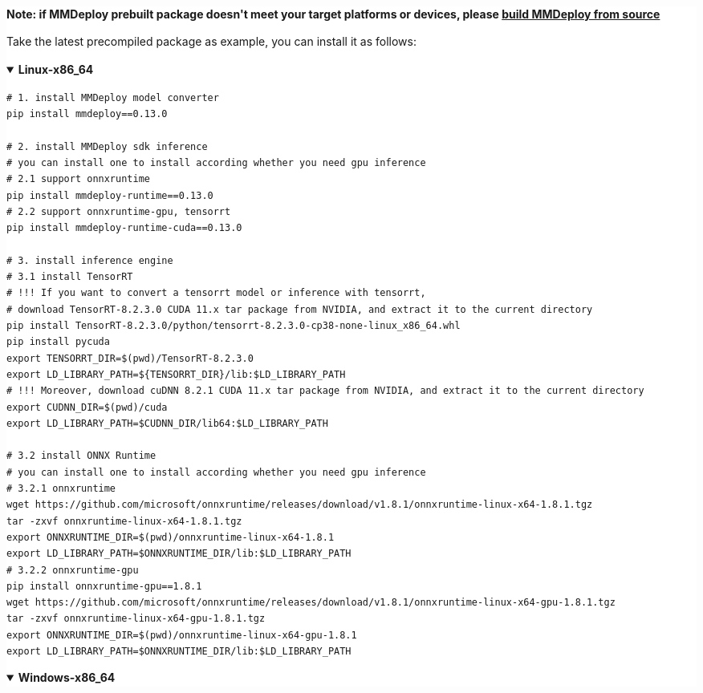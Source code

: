 **Note: if MMDeploy prebuilt package doesn't meet your target platforms or devices, please [build MMDeploy from source](01-how-to-build/build_from_source.md)**

Take the latest precompiled package as example, you can install it as follows:

<details open>
<summary><b>Linux-x86_64</b></summary>

```shell
# 1. install MMDeploy model converter
pip install mmdeploy==0.13.0

# 2. install MMDeploy sdk inference
# you can install one to install according whether you need gpu inference
# 2.1 support onnxruntime
pip install mmdeploy-runtime==0.13.0
# 2.2 support onnxruntime-gpu, tensorrt
pip install mmdeploy-runtime-cuda==0.13.0

# 3. install inference engine
# 3.1 install TensorRT
# !!! If you want to convert a tensorrt model or inference with tensorrt,
# download TensorRT-8.2.3.0 CUDA 11.x tar package from NVIDIA, and extract it to the current directory
pip install TensorRT-8.2.3.0/python/tensorrt-8.2.3.0-cp38-none-linux_x86_64.whl
pip install pycuda
export TENSORRT_DIR=$(pwd)/TensorRT-8.2.3.0
export LD_LIBRARY_PATH=${TENSORRT_DIR}/lib:$LD_LIBRARY_PATH
# !!! Moreover, download cuDNN 8.2.1 CUDA 11.x tar package from NVIDIA, and extract it to the current directory
export CUDNN_DIR=$(pwd)/cuda
export LD_LIBRARY_PATH=$CUDNN_DIR/lib64:$LD_LIBRARY_PATH

# 3.2 install ONNX Runtime
# you can install one to install according whether you need gpu inference
# 3.2.1 onnxruntime
wget https://github.com/microsoft/onnxruntime/releases/download/v1.8.1/onnxruntime-linux-x64-1.8.1.tgz
tar -zxvf onnxruntime-linux-x64-1.8.1.tgz
export ONNXRUNTIME_DIR=$(pwd)/onnxruntime-linux-x64-1.8.1
export LD_LIBRARY_PATH=$ONNXRUNTIME_DIR/lib:$LD_LIBRARY_PATH
# 3.2.2 onnxruntime-gpu
pip install onnxruntime-gpu==1.8.1
wget https://github.com/microsoft/onnxruntime/releases/download/v1.8.1/onnxruntime-linux-x64-gpu-1.8.1.tgz
tar -zxvf onnxruntime-linux-x64-gpu-1.8.1.tgz
export ONNXRUNTIME_DIR=$(pwd)/onnxruntime-linux-x64-gpu-1.8.1
export LD_LIBRARY_PATH=$ONNXRUNTIME_DIR/lib:$LD_LIBRARY_PATH
```

</details>

<details open>
<summary><b>Windows-x86_64</b></summary>
</details>
